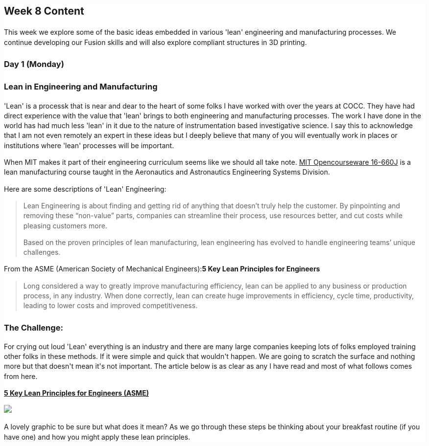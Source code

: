 ## Week 8 Content

This week we explore some of the basic ideas embedded in various 'lean' engineering and manufacturing processes. We continue developing our Fusion skills and will also explore compliant structures in 3D printing.

### Day 1 (Monday)

### Lean in Engineering and Manufacturing

'Lean' is a processk that is near and dear to the heart of some folks I have worked with over the years at COCC. They have had direct experience with the value that 'lean' brings to both engineering and manufacturing processes. The work I have done in the world has had much less 'lean' in it due to the nature of instrumentation based investigative science. I say this to acknowledge that I am not even remotely an expert in these ideas but I deeply believe that many of you will eventually work in places or institutions where 'lean' processes will be important. 

When MIT makes it part of their engineering curriculum seems like we should all take note. [MIT Opencourseware 16-660J](https://ocw.mit.edu/courses/16-660j-introduction-to-lean-six-sigma-methods-january-iap-2012/pages/syllabus/) is a lean manufacturing course taught in the Aeronautics and Astronautics Engineering Systems Division. 

Here are some descriptions of 'Lean' Engineering:

<blockquote>
Lean Engineering is about finding and getting rid of anything that doesn’t truly help the customer. By pinpointing and removing these “non-value” parts, companies can streamline their process, use resources better, and cut costs while pleasing customers more.

Based on the proven principles of lean manufacturing, lean engineering has evolved to handle engineering teams’ unique challenges.
</blockquote>

From the ASME (American Society of Mechanical Engineers):**5 Key Lean Principles for Engineers**

<blockquote>
 Long considered a way to greatly improve manufacturing efficiency, lean can be applied to any business or production process, in any industry. When done correctly, lean can create huge improvements in efficiency, cycle time, productivity, leading to lower costs and improved competitiveness. 
</blockquote>

### The Challenge:

For crying out loud 'Lean' everything is an industry and there are many large companies keeping lots of folks employed training other folks in these methods. If it were simple and quick that wouldn't happen. We are going to scratch the surface and nothing more but that doesn't mean it's not important. The article below is as clear as any I have read and most of what follows comes from here.

[**5 Key Lean Principles for Engineers (ASME)**](https://www.asme.org/topics-resources/content/5-lean-principles-every-should-know)

<img src="../images/contentImages/Lean/5-Lean-Principles.jpg" />

A lovely graphic to be sure but what does it mean? As we go through these steps be thinking about your breakfast routine (if you have one) and how you might apply these lean principles.
